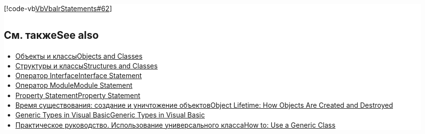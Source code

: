  [!code-vb[VbVbalrStatements#62](~/samples/snippets/visualbasic/VS_Snippets_VBCSharp/VbVbalrStatements/VB/Class1.vb#62)]  
  
## <a name="see-also"></a><span data-ttu-id="2d4fa-211">См. также</span><span class="sxs-lookup"><span data-stu-id="2d4fa-211">See also</span></span>

- [<span data-ttu-id="2d4fa-212">Объекты и классы</span><span class="sxs-lookup"><span data-stu-id="2d4fa-212">Objects and Classes</span></span>](../../programming-guide/language-features/objects-and-classes/index.md)
- [<span data-ttu-id="2d4fa-213">Структуры и классы</span><span class="sxs-lookup"><span data-stu-id="2d4fa-213">Structures and Classes</span></span>](../../programming-guide/language-features/data-types/structures-and-classes.md)
- [<span data-ttu-id="2d4fa-214">Оператор Interface</span><span class="sxs-lookup"><span data-stu-id="2d4fa-214">Interface Statement</span></span>](interface-statement.md)
- [<span data-ttu-id="2d4fa-215">Оператор Module</span><span class="sxs-lookup"><span data-stu-id="2d4fa-215">Module Statement</span></span>](module-statement.md)
- [<span data-ttu-id="2d4fa-216">Property Statement</span><span class="sxs-lookup"><span data-stu-id="2d4fa-216">Property Statement</span></span>](property-statement.md)
- [<span data-ttu-id="2d4fa-217">Время существования: создание и уничтожение объектов</span><span class="sxs-lookup"><span data-stu-id="2d4fa-217">Object Lifetime: How Objects Are Created and Destroyed</span></span>](../../programming-guide/language-features/objects-and-classes/object-lifetime-how-objects-are-created-and-destroyed.md)
- [<span data-ttu-id="2d4fa-218">Generic Types in Visual Basic</span><span class="sxs-lookup"><span data-stu-id="2d4fa-218">Generic Types in Visual Basic</span></span>](../../programming-guide/language-features/data-types/generic-types.md)
- [<span data-ttu-id="2d4fa-219">Практическое руководство. Использование универсального класса</span><span class="sxs-lookup"><span data-stu-id="2d4fa-219">How to: Use a Generic Class</span></span>](../../programming-guide/language-features/data-types/how-to-use-a-generic-class.md)
